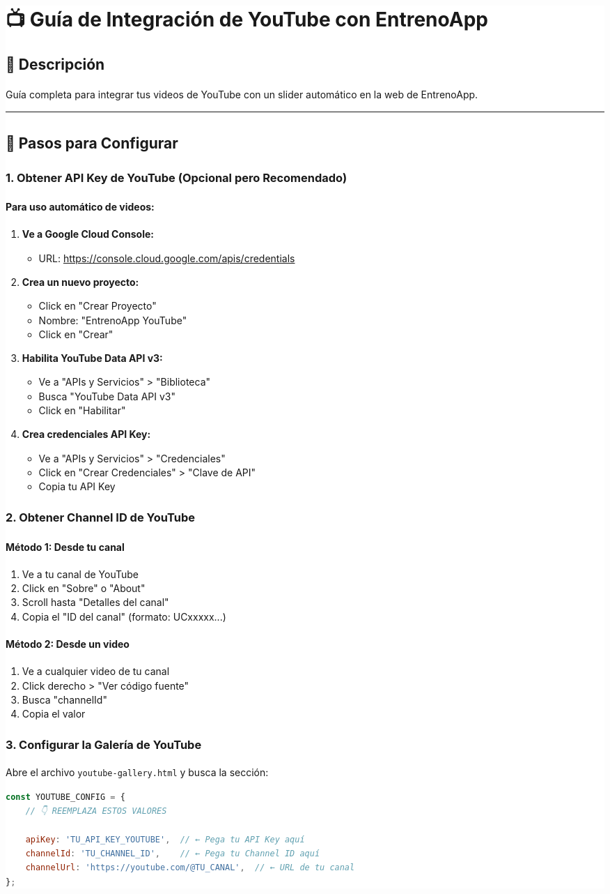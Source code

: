 # 📺 Guía de Integración de YouTube con EntrenoApp

## 🎯 **Descripción**
Guía completa para integrar tus videos de YouTube con un slider automático en la web de EntrenoApp.

---

## 🚀 **Pasos para Configurar**

### **1. Obtener API Key de YouTube** (Opcional pero Recomendado)

#### **Para uso automático de videos:**

1. **Ve a Google Cloud Console:**
   - URL: https://console.cloud.google.com/apis/credentials

2. **Crea un nuevo proyecto:**
   - Click en "Crear Proyecto"
   - Nombre: "EntrenoApp YouTube"
   - Click en "Crear"

3. **Habilita YouTube Data API v3:**
   - Ve a "APIs y Servicios" > "Biblioteca"
   - Busca "YouTube Data API v3"
   - Click en "Habilitar"

4. **Crea credenciales API Key:**
   - Ve a "APIs y Servicios" > "Credenciales"
   - Click en "Crear Credenciales" > "Clave de API"
   - Copia tu API Key

### **2. Obtener Channel ID de YouTube**

#### **Método 1: Desde tu canal**
1. Ve a tu canal de YouTube
2. Click en "Sobre" o "About"
3. Scroll hasta "Detalles del canal"
4. Copia el "ID del canal" (formato: UCxxxxx...)

#### **Método 2: Desde un video**
1. Ve a cualquier video de tu canal
2. Click derecho > "Ver código fuente"
3. Busca "channelId"
4. Copia el valor

### **3. Configurar la Galería de YouTube**

Abre el archivo `youtube-gallery.html` y busca la sección:

```javascript
const YOUTUBE_CONFIG = {
    // 👇 REEMPLAZA ESTOS VALORES
    
    apiKey: 'TU_API_KEY_YOUTUBE',  // ← Pega tu API Key aquí
    channelId: 'TU_CHANNEL_ID',    // ← Pega tu Channel ID aquí
    channelUrl: 'https://youtube.com/@TU_CANAL',  // ← URL de tu canal
};
```
